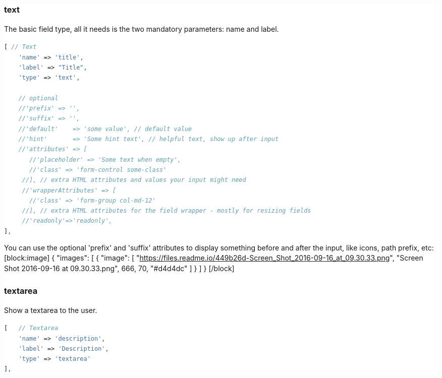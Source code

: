 <a name="text"></a>
### text

The basic field type, all it needs is the two mandatory parameters: name and label.

```php
[ // Text
    'name' => 'title',
    'label' => "Title",
    'type' => 'text',

    // optional
    //'prefix' => '',
    //'suffix' => '',
    //'default'    => 'some value', // default value
    //'hint'       => 'Some hint text', // helpful text, show up after input
    //'attributes' => [
       //'placeholder' => 'Some text when empty',
       //'class' => 'form-control some-class'
     //], // extra HTML attributes and values your input might need
     //'wrapperAttributes' => [
       //'class' => 'form-group col-md-12'
     //], // extra HTML attributes for the field wrapper - mostly for resizing fields 
     //'readonly'=>'readonly',
],
```

You can use the optional 'prefix' and 'suffix' attributes to display something before and after the input, like icons, path prefix, etc:
[block:image]
{
  "images": [
    {
      "image": [
        "https://files.readme.io/449b26d-Screen_Shot_2016-09-16_at_09.30.33.png",
        "Screen Shot 2016-09-16 at 09.30.33.png",
        666,
        70,
        "#d4d4dc"
      ]
    }
  ]
}
[/block]

<a name="textarea"></a>
### textarea

Show a textarea to the user.

```php
[   // Textarea
    'name' => 'description',
    'label' => 'Description',
    'type' => 'textarea'
],
```
